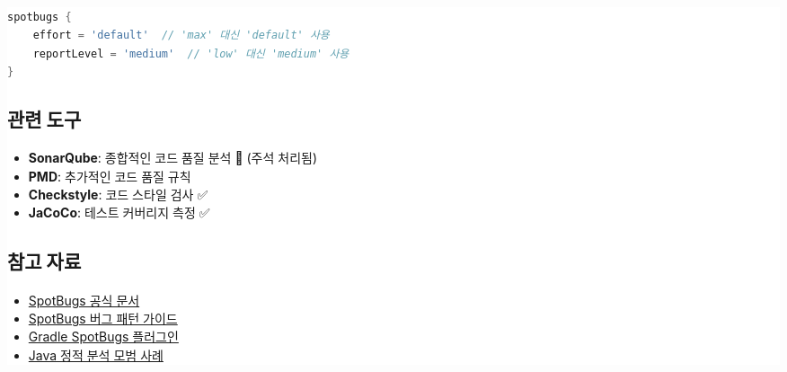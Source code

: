 ```gradle
spotbugs {
    effort = 'default'  // 'max' 대신 'default' 사용
    reportLevel = 'medium'  // 'low' 대신 'medium' 사용
}
```

## 관련 도구

- **SonarQube**: 종합적인 코드 품질 분석 🚫 (주석 처리됨)
- **PMD**: 추가적인 코드 품질 규칙
- **Checkstyle**: 코드 스타일 검사 ✅
- **JaCoCo**: 테스트 커버리지 측정 ✅

## 참고 자료

- [SpotBugs 공식 문서](https://spotbugs.github.io/)
- [SpotBugs 버그 패턴 가이드](https://spotbugs.readthedocs.io/en/latest/bugDescriptions.html)
- [Gradle SpotBugs 플러그인](https://plugins.gradle.org/plugin/com.github.spotbugs)
- [Java 정적 분석 모범 사례](https://www.owasp.org/index.php/Static_Code_Analysis)
